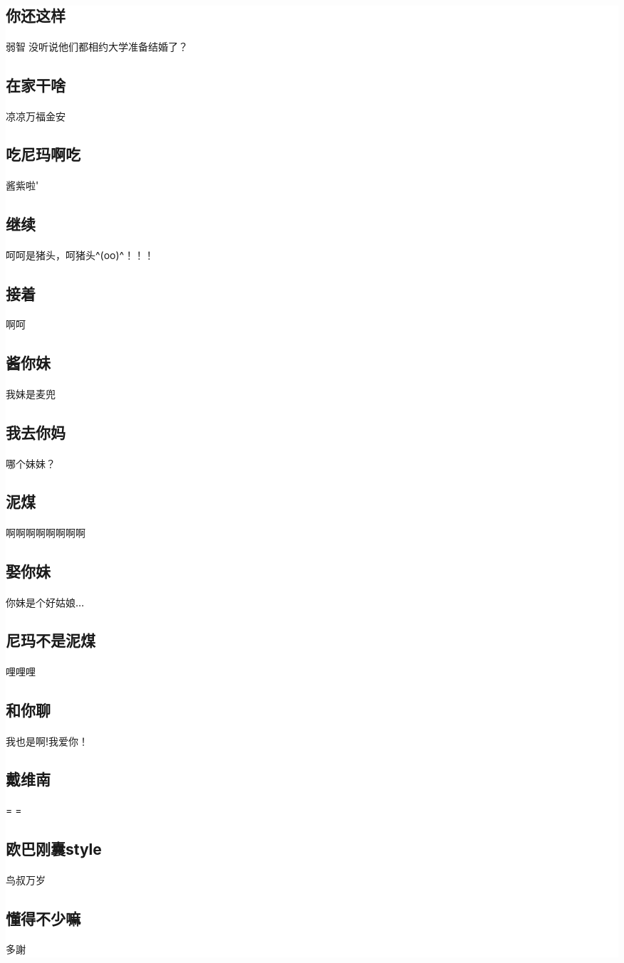 ## 你还这样
弱智  没听说他们都相约大学准备结婚了？

## 在家干啥
凉凉万福金安

## 吃尼玛啊吃
酱紫啦'

## 继续
呵呵是猪头，呵猪头^(oo)^！！！

## 接着
啊呵

## 酱你妹
我妹是麦兜

## 我去你妈
哪个妹妹？

## 泥煤
啊啊啊啊啊啊啊啊

## 娶你妹
你妹是个好姑娘…

## 尼玛不是泥煤
哩哩哩

## 和你聊
我也是啊!我爱你！

## 戴维南
= =

## 欧巴刚囊style
鸟叔万岁

## 懂得不少嘛
多謝
